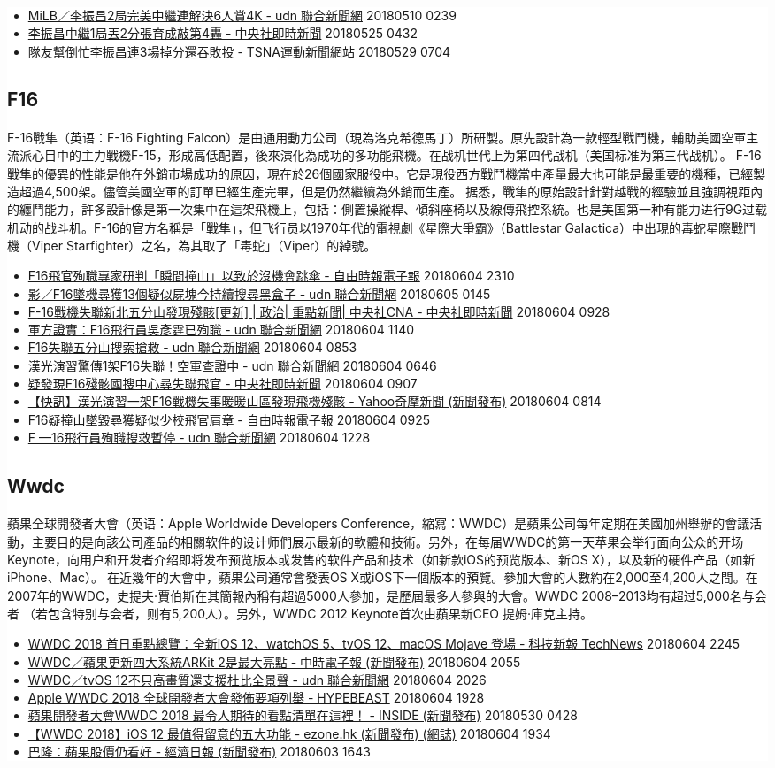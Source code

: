 - [MiLB／李振昌2局完美中繼連解決6人賞4K - udn 聯合新聞網](https://udn.com/news/story/7001/3134003 "MiLB／李振昌2局完美中繼連解決6人賞4K - udn 聯合新聞網") 20180510 0239
- [李振昌中繼1局丟2分張育成敲第4轟 - 中央社即時新聞](http://www.cna.com.tw/news/aspt/201805250118-1.aspx "李振昌中繼1局丟2分張育成敲第4轟 - 中央社即時新聞") 20180525 0432
- [隊友幫倒忙李振昌連3場掉分還吞敗投 - TSNA運動新聞網站](http://www.tsna.com.tw/tw/news/show.php?publish=3&num=19638 "隊友幫倒忙李振昌連3場掉分還吞敗投 - TSNA運動新聞網站") 20180529 0704

## F16

F-16戰隼（英语：F-16 Fighting Falcon）是由通用動力公司（現為洛克希德馬丁）所研製。原先設計為一款輕型戰鬥機，輔助美國空軍主流派心目中的主力戰機F-15，形成高低配置，後來演化為成功的多功能飛機。在战机世代上为第四代战机（美国标准为第三代战机）。
F-16戰隼的優異的性能是他在外銷市場成功的原因，現在於26個國家服役中。它是現役西方戰鬥機當中產量最大也可能是最重要的機種，已經製造超過4,500架。儘管美國空軍的訂單已經生產完畢，但是仍然繼續為外銷而生產。
据悉，戰隼的原始設計針對越戰的經驗並且強調視距內的纏鬥能力，許多設計像是第一次集中在這架飛機上，包括：側置操縱桿、傾斜座椅以及線傳飛控系統。也是美国第一种有能力进行9G过载机动的战斗机。F-16的官方名稱是「戰隼」，但飞行员以1970年代的電視劇《星際大爭霸》（Battlestar Galactica）中出現的毒蛇星際戰鬥機（Viper Starfighter）之名，為其取了「毒蛇」（Viper）的綽號。
- [F16飛官殉職專家研判「瞬間撞山」以致於沒機會跳傘 - 自由時報電子報](http://news.ltn.com.tw/news/politics/breakingnews/2447796 "F16飛官殉職專家研判「瞬間撞山」以致於沒機會跳傘 - 自由時報電子報") 20180604 2310
- [影／F16墜機尋獲13個疑似屍塊今持續搜尋黑盒子 - udn 聯合新聞網](https://udn.com/news/story/10930/3180378 "影／F16墜機尋獲13個疑似屍塊今持續搜尋黑盒子 - udn 聯合新聞網") 20180605 0145
- [F-16戰機失聯新北五分山發現殘骸[更新] | 政治| 重點新聞| 中央社CNA - 中央社即時新聞](http://www.cna.com.tw/news/firstnews/201806045004-1.aspx "F-16戰機失聯新北五分山發現殘骸[更新] | 政治| 重點新聞| 中央社CNA - 中央社即時新聞") 20180604 0928
- [軍方證實：F16飛行員吳彥霆已殉職 - udn 聯合新聞網](https://udn.com/news/story/10930/3179629 "軍方證實：F16飛行員吳彥霆已殉職 - udn 聯合新聞網") 20180604 1140
- [F16失聯五分山搜索搶救 - udn 聯合新聞網](https://udn.com/news/story/10930/3179353 "F16失聯五分山搜索搶救 - udn 聯合新聞網") 20180604 0853
- [漢光演習驚傳1架F16失聯！空軍查證中 - udn 聯合新聞網](https://udn.com/news/story/10930/3179056 "漢光演習驚傳1架F16失聯！空軍查證中 - udn 聯合新聞網") 20180604 0646
- [疑發現F16殘骸國搜中心尋失聯飛官 - 中央社即時新聞](http://www.cna.com.tw/news/aipl/201806040198-1.aspx "疑發現F16殘骸國搜中心尋失聯飛官 - 中央社即時新聞") 20180604 0907
- [【快訊】漢光演習一架F16戰機失事暖暖山區發現飛機殘骸 - Yahoo奇摩新聞 (新聞發布)](https://tw.news.yahoo.com/%E5%BF%AB%E8%A8%8A-%E8%8A%B1%E8%93%AEf16%E6%88%B0%E6%A9%9F%E9%A9%9A%E5%82%B3%E5%A4%B1%E8%81%AF-%E7%A9%BA%E8%BB%8D%E5%85%A8%E5%8A%9B%E6%90%9C%E6%95%91%E4%B8%AD-063500045.html "【快訊】漢光演習一架F16戰機失事暖暖山區發現飛機殘骸 - Yahoo奇摩新聞 (新聞發布)") 20180604 0814
- [F16疑撞山墜毀尋獲疑似少校飛官肩章 - 自由時報電子報](http://news.ltn.com.tw/news/politics/breakingnews/2447372 "F16疑撞山墜毀尋獲疑似少校飛官肩章 - 自由時報電子報") 20180604 0925
- [F —16飛行員殉職搜救暫停 - udn 聯合新聞網](https://udn.com/news/story/10930/3179688 "F —16飛行員殉職搜救暫停 - udn 聯合新聞網") 20180604 1228

## Wwdc

蘋果全球開發者大會（英语：Apple Worldwide Developers Conference，縮寫：WWDC）是蘋果公司每年定期在美國加州舉辦的會議活動，主要目的是向該公司產品的相關软件的设计师們展示最新的軟體和技術。另外，在每届WWDC的第一天苹果会举行面向公众的开场Keynote，向用户和开发者介绍即将发布预览版本或发售的软件产品和技术（如新款iOS的预览版本、新OS X），以及新的硬件产品（如新iPhone、Mac）。
在近幾年的大會中，蘋果公司通常會發表OS X或iOS下一個版本的預覽。參加大會的人數約在2,000至4,200人之間。在2007年的WWDC，史提夫·賈伯斯在其簡報內稱有超過5000人參加，是歷屆最多人參與的大會。WWDC 2008–2013均有超过5,000名与会者 （若包含特别与会者，则有5,200人）。另外，WWDC 2012 Keynote首次由蘋果新CEO 提姆·庫克主持。
- [WWDC 2018 首日重點總覽：全新iOS 12、watchOS 5、tvOS 12、macOS Mojave 登場 - 科技新報 TechNews](https://technews.tw/2018/06/05/apple-wwdc-2018-summary/ "WWDC 2018 首日重點總覽：全新iOS 12、watchOS 5、tvOS 12、macOS Mojave 登場 - 科技新報 TechNews") 20180604 2245
- [WWDC／蘋果更新四大系統ARKit 2是最大亮點 - 中時電子報 (新聞發布)](http://www.chinatimes.com/realtimenews/20180605000956-260412 "WWDC／蘋果更新四大系統ARKit 2是最大亮點 - 中時電子報 (新聞發布)") 20180604 2055
- [WWDC／tvOS 12不只高畫質還支援杜比全景聲 - udn 聯合新聞網](https://udn.com/news/story/7270/3180301 "WWDC／tvOS 12不只高畫質還支援杜比全景聲 - udn 聯合新聞網") 20180604 2026
- [Apple WWDC 2018 全球開發者大會發佈要項列舉 - HYPEBEAST](https://hypebeast.com/zh/2018/6/apple-wwdc-2018 "Apple WWDC 2018 全球開發者大會發佈要項列舉 - HYPEBEAST") 20180604 1928
- [蘋果開發者大會WWDC 2018 最令人期待的看點清單在這裡！ - INSIDE (新聞發布)](https://www.inside.com.tw/2018/05/30/wwdc-2018 "蘋果開發者大會WWDC 2018 最令人期待的看點清單在這裡！ - INSIDE (新聞發布)") 20180530 0428
- [【WWDC 2018】iOS 12 最值得留意的五大功能 - ezone.hk (新聞發布) (網誌)](https://ezone.ulifestyle.com.hk/article/2087608/%E3%80%90WWDC%202018%E3%80%91iOS%2012%20%E6%9C%80%E5%80%BC%E5%BE%97%E7%95%99%E6%84%8F%E7%9A%84%E4%BA%94%E5%A4%A7%E5%8A%9F%E8%83%BD "【WWDC 2018】iOS 12 最值得留意的五大功能 - ezone.hk (新聞發布) (網誌)") 20180604 1934
- [巴隆：蘋果股價仍看好 - 經濟日報 (新聞發布)](https://money.udn.com/money/story/5599/3178181 "巴隆：蘋果股價仍看好 - 經濟日報 (新聞發布)") 20180603 1643